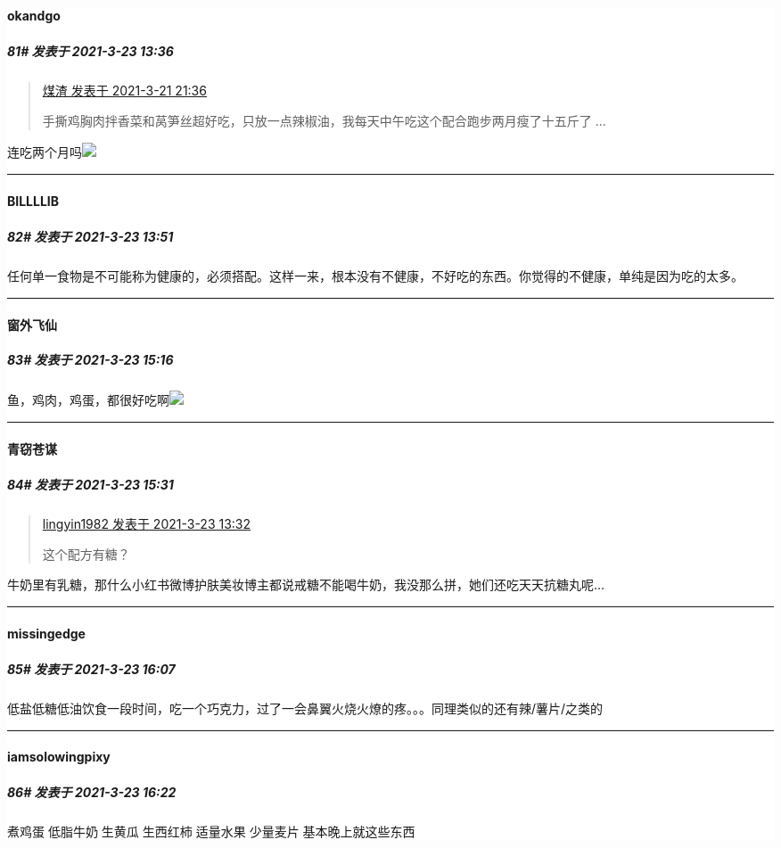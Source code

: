 ####  okandgo  
##### 81#       发表于 2021-3-23 13:36


<blockquote><a href="httphttps://bbs.saraba1st.com/2b/forum.php?mod=redirect&amp;goto=findpost&amp;pid=50694212&amp;ptid=1994300" target="_blank">煤渣 发表于 2021-3-21 21:36</a>

手撕鸡胸肉拌香菜和莴笋丝超好吃，只放一点辣椒油，我每天中午吃这个配合跑步两月瘦了十五斤了 ...</blockquote>
连吃两个月吗<img src="https://static.saraba1st.com/image/smiley/face2017/103.png" referrerpolicy="no-referrer">


-----

####  BILLLLIB  
##### 82#       发表于 2021-3-23 13:51


任何单一食物是不可能称为健康的，必须搭配。这样一来，根本没有不健康，不好吃的东西。你觉得的不健康，单纯是因为吃的太多。


-----

####  窗外飞仙  
##### 83#       发表于 2021-3-23 15:16


鱼，鸡肉，鸡蛋，都很好吃啊<img src="https://static.saraba1st.com/image/smiley/face2017/074.png" referrerpolicy="no-referrer">


-----

####  青窃苍谋  
##### 84#       发表于 2021-3-23 15:31


<blockquote><a href="httphttps://bbs.saraba1st.com/2b/forum.php?mod=redirect&amp;goto=findpost&amp;pid=50709268&amp;ptid=1994300" target="_blank">lingyin1982 发表于 2021-3-23 13:32</a>

这个配方有糖？</blockquote>
牛奶里有乳糖，那什么小红书微博护肤美妆博主都说戒糖不能喝牛奶，我没那么拼，她们还吃天天抗糖丸呢...


-----

####  missingedge  
##### 85#       发表于 2021-3-23 16:07


低盐低糖低油饮食一段时间，吃一个巧克力，过了一会鼻翼火烧火燎的疼。。。同理类似的还有辣/薯片/之类的


-----

####  iamsolowingpixy  
##### 86#       发表于 2021-3-23 16:22


煮鸡蛋 低脂牛奶 生黄瓜 生西红柿 适量水果 少量麦片 基本晚上就这些东西
